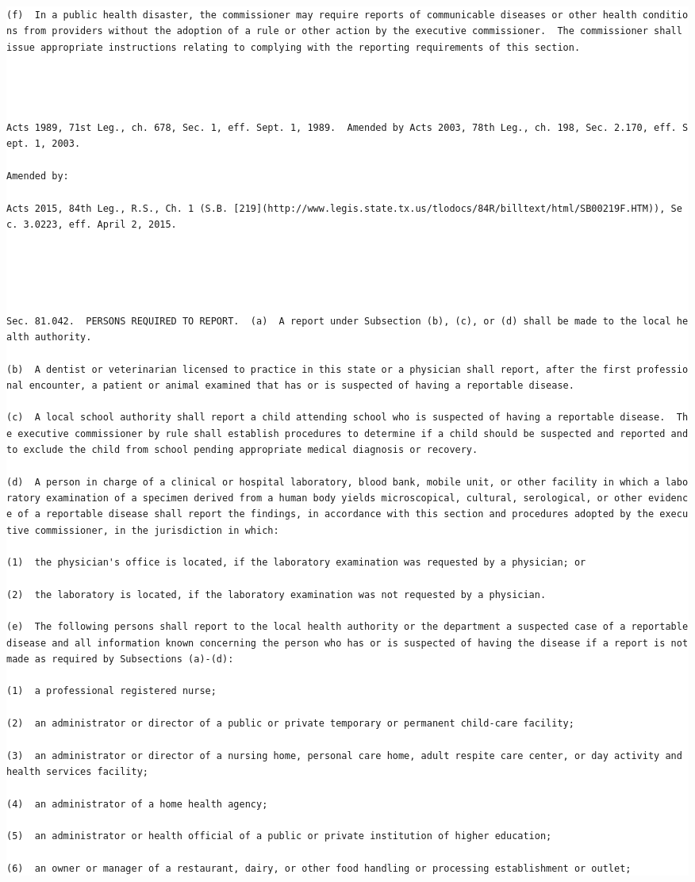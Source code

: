     (f)  In a public health disaster, the commissioner may require reports of communicable diseases or other health conditions from providers without the adoption of a rule or other action by the executive commissioner.  The commissioner shall issue appropriate instructions relating to complying with the reporting requirements of this section.
    
    
    
    
    Acts 1989, 71st Leg., ch. 678, Sec. 1, eff. Sept. 1, 1989.  Amended by Acts 2003, 78th Leg., ch. 198, Sec. 2.170, eff. Sept. 1, 2003.
    
    Amended by: 
    
    Acts 2015, 84th Leg., R.S., Ch. 1 (S.B. [219](http://www.legis.state.tx.us/tlodocs/84R/billtext/html/SB00219F.HTM)), Sec. 3.0223, eff. April 2, 2015.
    
    
    
    
    
    Sec. 81.042.  PERSONS REQUIRED TO REPORT.  (a)  A report under Subsection (b), (c), or (d) shall be made to the local health authority.
    
    (b)  A dentist or veterinarian licensed to practice in this state or a physician shall report, after the first professional encounter, a patient or animal examined that has or is suspected of having a reportable disease.
    
    (c)  A local school authority shall report a child attending school who is suspected of having a reportable disease.  The executive commissioner by rule shall establish procedures to determine if a child should be suspected and reported and to exclude the child from school pending appropriate medical diagnosis or recovery.
    
    (d)  A person in charge of a clinical or hospital laboratory, blood bank, mobile unit, or other facility in which a laboratory examination of a specimen derived from a human body yields microscopical, cultural, serological, or other evidence of a reportable disease shall report the findings, in accordance with this section and procedures adopted by the executive commissioner, in the jurisdiction in which:
    
    (1)  the physician's office is located, if the laboratory examination was requested by a physician; or
    
    (2)  the laboratory is located, if the laboratory examination was not requested by a physician.
    
    (e)  The following persons shall report to the local health authority or the department a suspected case of a reportable disease and all information known concerning the person who has or is suspected of having the disease if a report is not made as required by Subsections (a)-(d):
    
    (1)  a professional registered nurse;
    
    (2)  an administrator or director of a public or private temporary or permanent child-care facility;
    
    (3)  an administrator or director of a nursing home, personal care home, adult respite care center, or day activity and health services facility;
    
    (4)  an administrator of a home health agency;
    
    (5)  an administrator or health official of a public or private institution of higher education;
    
    (6)  an owner or manager of a restaurant, dairy, or other food handling or processing establishment or outlet;
    